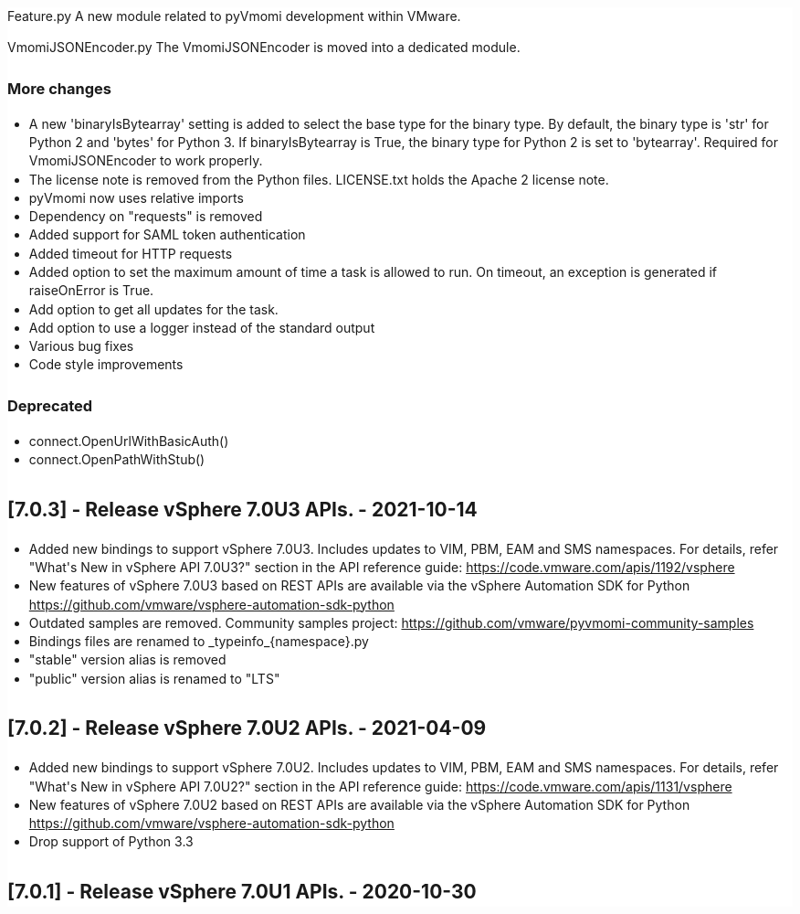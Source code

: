 Feature.py
A new module related to pyVmomi development within VMware.


VmomiJSONEncoder.py
The VmomiJSONEncoder is moved into a dedicated module.


### More changes
- A new 'binaryIsBytearray' setting is added to select the base type for the binary type. By default, the binary type is 'str' for Python 2 and 'bytes' for Python 3. If binaryIsBytearray is True, the binary type for Python 2 is set to 'bytearray'. Required for VmomiJSONEncoder to work properly.
- The license note is removed from the Python files. LICENSE.txt holds the Apache 2 license note.
- pyVmomi now uses relative imports
- Dependency on "requests" is removed
- Added support for SAML token authentication
- Added timeout for HTTP requests
- Added option to set the maximum amount of time a task is allowed to run. On timeout, an exception is generated if raiseOnError is True.
- Add option to get all updates for the task.
- Add option to use a logger instead of the standard output
- Various bug fixes
- Code style improvements


### Deprecated
- connect.OpenUrlWithBasicAuth()
- connect.OpenPathWithStub()

## [7.0.3] -  Release vSphere 7.0U3 APIs. - 2021-10-14

- Added new bindings to support vSphere 7.0U3. Includes updates to VIM, PBM, EAM and SMS namespaces. For details, refer "What's New in vSphere API 7.0U3?" section in the API reference guide: https://code.vmware.com/apis/1192/vsphere
- New features of vSphere 7.0U3 based on REST APIs are available via the vSphere Automation SDK for Python https://github.com/vmware/vsphere-automation-sdk-python
- Outdated samples are removed. Community samples project: https://github.com/vmware/pyvmomi-community-samples
- Bindings files are renamed to \_typeinfo\_{namespace}.py
- "stable" version alias is removed
- "public" version alias is renamed to "LTS"

## [7.0.2] -  Release vSphere 7.0U2 APIs. - 2021-04-09

- Added new bindings to support vSphere 7.0U2. Includes updates to VIM, PBM, EAM and SMS namespaces. For details, refer "What's New in vSphere API 7.0U2?" section in the API reference guide: https://code.vmware.com/apis/1131/vsphere
- New features of vSphere 7.0U2 based on REST APIs are available via the vSphere Automation SDK for Python https://github.com/vmware/vsphere-automation-sdk-python
- Drop support of Python 3.3

## [7.0.1] -  Release vSphere 7.0U1 APIs. - 2020-10-30
